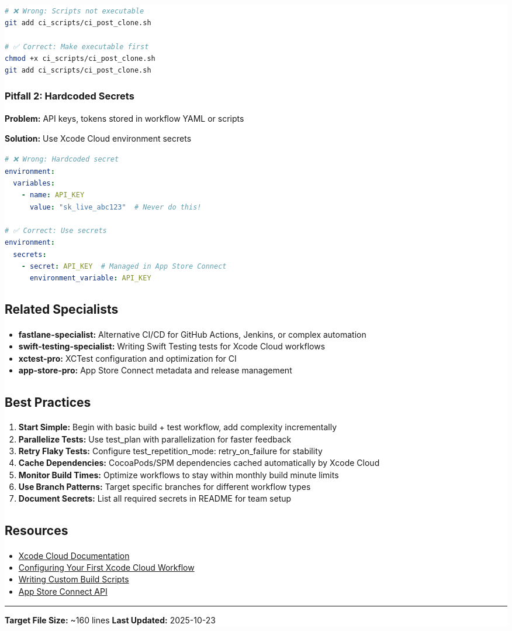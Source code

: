 ```bash
# ❌ Wrong: Scripts not executable
git add ci_scripts/ci_post_clone.sh

# ✅ Correct: Make executable first
chmod +x ci_scripts/ci_post_clone.sh
git add ci_scripts/ci_post_clone.sh
```

### Pitfall 2: Hardcoded Secrets

**Problem:** API keys, tokens stored in workflow YAML or scripts

**Solution:** Use Xcode Cloud environment secrets

```yaml
# ❌ Wrong: Hardcoded secret
environment:
  variables:
    - name: API_KEY
      value: "sk_live_abc123"  # Never do this!

# ✅ Correct: Use secrets
environment:
  secrets:
    - secret: API_KEY  # Managed in App Store Connect
      environment_variable: API_KEY
```

## Related Specialists

- **fastlane-specialist:** Alternative CI/CD for GitHub Actions, Jenkins, or complex automation
- **swift-testing-specialist:** Writing Swift Testing tests for Xcode Cloud workflows
- **xctest-pro:** XCTest configuration and optimization for CI
- **app-store-pro:** App Store Connect metadata and release management

## Best Practices

1. **Start Simple:** Begin with basic build + test workflow, add complexity incrementally
2. **Parallelize Tests:** Use test_plan with parallelization for faster feedback
3. **Retry Flaky Tests:** Configure test_repetition_mode: retry_on_failure for stability
4. **Cache Dependencies:** CocoaPods/SPM dependencies cached automatically by Xcode Cloud
5. **Monitor Build Times:** Optimize workflows to stay within monthly build minute limits
6. **Use Branch Patterns:** Target specific branches for different workflow types
7. **Document Secrets:** List all required secrets in README for team setup

## Resources

- [Xcode Cloud Documentation](https://developer.apple.com/documentation/xcode/xcode-cloud)
- [Configuring Your First Xcode Cloud Workflow](https://developer.apple.com/documentation/xcode/configuring-your-first-xcode-cloud-workflow)
- [Writing Custom Build Scripts](https://developer.apple.com/documentation/xcode/writing-custom-build-scripts)
- [App Store Connect API](https://developer.apple.com/documentation/appstoreconnectapi)

---

**Target File Size:** ~160 lines
**Last Updated:** 2025-10-23
